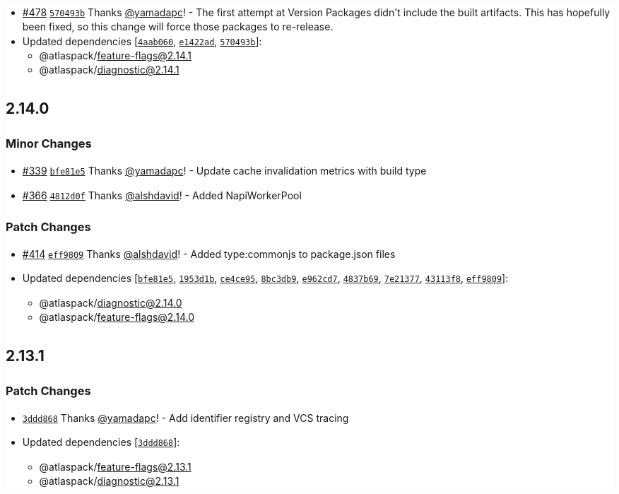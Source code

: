 - [#478](https://github.com/atlassian-labs/atlaspack/pull/478) [`570493b`](https://github.com/atlassian-labs/atlaspack/commit/570493beaf754e7985aebc7daaaf6dfcfa8fe56b) Thanks [@yamadapc](https://github.com/yamadapc)! - The first attempt at Version Packages didn't include the built artifacts.
  This has hopefully been fixed, so this change will force those packages to re-release.
- Updated dependencies [[`4aab060`](https://github.com/atlassian-labs/atlaspack/commit/4aab0605c0d4ee8e0dcc3ffa1162eae5b360b677), [`e1422ad`](https://github.com/atlassian-labs/atlaspack/commit/e1422ad0a801faaa4bc4f1023bed042ffe236e9b), [`570493b`](https://github.com/atlassian-labs/atlaspack/commit/570493beaf754e7985aebc7daaaf6dfcfa8fe56b)]:
  - @atlaspack/feature-flags@2.14.1
  - @atlaspack/diagnostic@2.14.1

## 2.14.0

### Minor Changes

- [#339](https://github.com/atlassian-labs/atlaspack/pull/339) [`bfe81e5`](https://github.com/atlassian-labs/atlaspack/commit/bfe81e551c4e4bb2cac7fc4745222e66962c1728) Thanks [@yamadapc](https://github.com/yamadapc)! - Update cache invalidation metrics with build type

- [#366](https://github.com/atlassian-labs/atlaspack/pull/366) [`4812d0f`](https://github.com/atlassian-labs/atlaspack/commit/4812d0f7400af0f8416f1b7175ecb87700860a68) Thanks [@alshdavid](https://github.com/alshdavid)! - Added NapiWorkerPool

### Patch Changes

- [#414](https://github.com/atlassian-labs/atlaspack/pull/414) [`eff9809`](https://github.com/atlassian-labs/atlaspack/commit/eff98093703b9999a511b87a19562f5aaccfcb53) Thanks [@alshdavid](https://github.com/alshdavid)! - Added type:commonjs to package.json files

- Updated dependencies [[`bfe81e5`](https://github.com/atlassian-labs/atlaspack/commit/bfe81e551c4e4bb2cac7fc4745222e66962c1728), [`1953d1b`](https://github.com/atlassian-labs/atlaspack/commit/1953d1bec266a39dc4bfce5f6c7959e77e63411e), [`ce4ce95`](https://github.com/atlassian-labs/atlaspack/commit/ce4ce953914e08991cf58c70c98f758690e5ee21), [`8bc3db9`](https://github.com/atlassian-labs/atlaspack/commit/8bc3db94cc7382b22ca8207c92af8f6389c17e2e), [`e962cd7`](https://github.com/atlassian-labs/atlaspack/commit/e962cd735877f7f16163e60868d70d9c10054ebe), [`4837b69`](https://github.com/atlassian-labs/atlaspack/commit/4837b6988e56ca842a24797b796160964d3696ce), [`7e21377`](https://github.com/atlassian-labs/atlaspack/commit/7e21377914e8091d484f67cb11052a1efd2227e3), [`43113f8`](https://github.com/atlassian-labs/atlaspack/commit/43113f8f00232c5a52169a3f11f846d6e4d94b0a), [`eff9809`](https://github.com/atlassian-labs/atlaspack/commit/eff98093703b9999a511b87a19562f5aaccfcb53)]:
  - @atlaspack/diagnostic@2.14.0
  - @atlaspack/feature-flags@2.14.0

## 2.13.1

### Patch Changes

- [`3ddd868`](https://github.com/atlassian-labs/atlaspack/commit/3ddd8682a6edb5c6a35357cfa3ade5741aff5f06) Thanks [@yamadapc](https://github.com/yamadapc)! - Add identifier registry and VCS tracing

- Updated dependencies [[`3ddd868`](https://github.com/atlassian-labs/atlaspack/commit/3ddd8682a6edb5c6a35357cfa3ade5741aff5f06)]:
  - @atlaspack/feature-flags@2.13.1
  - @atlaspack/diagnostic@2.13.1
